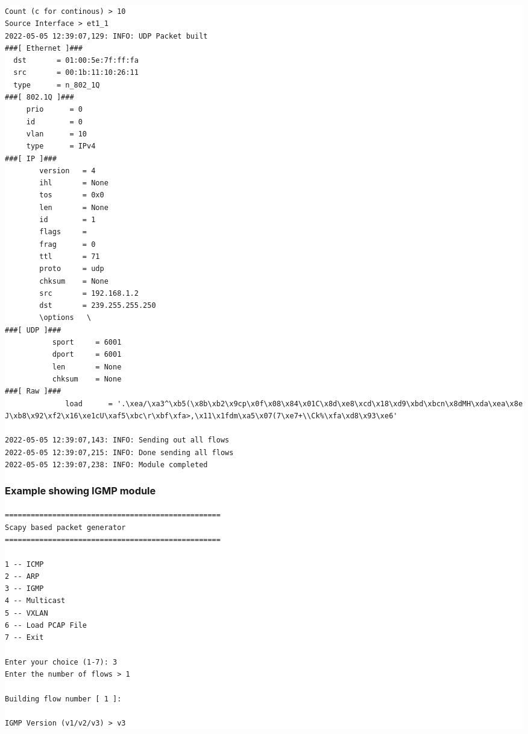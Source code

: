 ```shell
Count (c for continous) > 10
Source Interface > et1_1
2022-05-05 12:39:07,129: INFO: UDP Packet built
###[ Ethernet ]###
  dst       = 01:00:5e:7f:ff:fa
  src       = 00:1b:11:10:26:11
  type      = n_802_1Q
###[ 802.1Q ]###
     prio      = 0
     id        = 0
     vlan      = 10
     type      = IPv4
###[ IP ]###
        version   = 4
        ihl       = None
        tos       = 0x0
        len       = None
        id        = 1
        flags     =
        frag      = 0
        ttl       = 71
        proto     = udp
        chksum    = None
        src       = 192.168.1.2
        dst       = 239.255.255.250
        \options   \
###[ UDP ]###
           sport     = 6001
           dport     = 6001
           len       = None
           chksum    = None
###[ Raw ]###
              load      = '.\xea/\xa3^\xb5(\x8b\xb2\x9cp\x0f\x08\x84\x01C\x8d\xe8\xcd\x18\xd9\xbd\xbcn\x8dMH\xda\xea\x8eJ\xb8\x92\xf2\x16\xe1cU\xaf5\xbc\r\xbf\xfa>,\x11\x1fdm\xa5\x07(7\xe7+\\Ck%\xfa\xd8\x93\xe6'

2022-05-05 12:39:07,143: INFO: Sending out all flows
2022-05-05 12:39:07,215: INFO: Done sending all flows
2022-05-05 12:39:07,238: INFO: Module completed
```

### Example showing IGMP module

```shell
==================================================
Scapy based packet generator
==================================================

1 -- ICMP
2 -- ARP
3 -- IGMP
4 -- Multicast
5 -- VXLAN
6 -- Load PCAP File
7 -- Exit

Enter your choice (1-7): 3
Enter the number of flows > 1

Building flow number [ 1 ]:

IGMP Version (v1/v2/v3) > v3

```